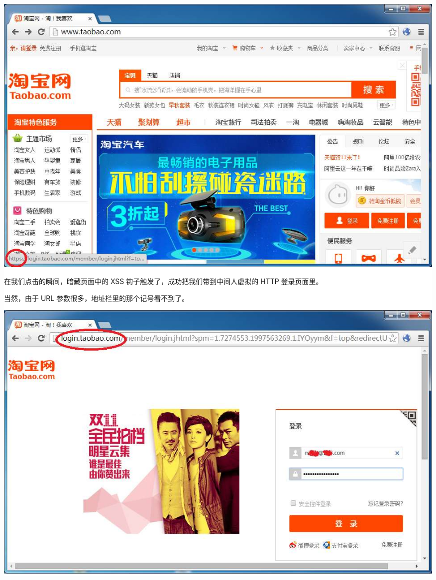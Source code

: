 ![](/img/ssl-frontend-hijack/demo1.jpg)

在我们点击的瞬间，暗藏页面中的 XSS 钩子触发了，成功把我们带到中间人虚拟的 HTTP 登录页面里。

当然，由于 URL 参数很多，地址栏里的那个记号看不到了。

![](/img/ssl-frontend-hijack/demo2.jpg)

